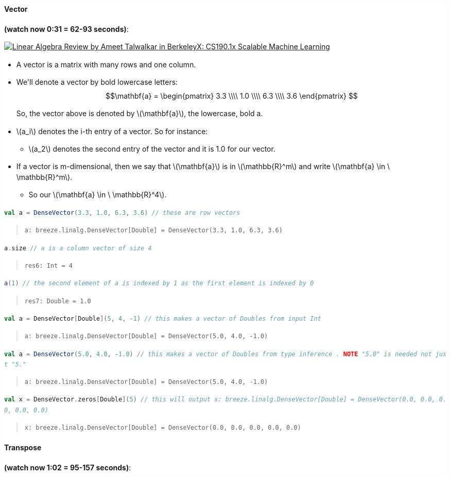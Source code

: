 #### Vector

**(watch now 0:31 = 62-93 seconds)**:

[![Linear Algebra Review by Ameet Talwalkar in BerkeleyX: CS190.1x Scalable Machine Learning](http://img.youtube.com/vi/mnS0lJncJzw/0.jpg)](https://www.youtube.com/watch?v=mnS0lJncJzw)

-   A vector is a matrix with many rows and one column.
-   We'll denote a vector by bold lowercase letters:
    $$\mathbf{a} =
    \begin{pmatrix} 3.3 \\\\ 1.0 \\\\ 6.3 \\\\ 3.6 \end{pmatrix}
    $$

    So, the vector above is denoted by \\(\mathbf{a}\\), the lowercase, bold a.
-   \\(a\_i\\) denotes the i-th entry of a vector. So for instance:
    -   \\(a\_2\\) denotes the second entry of the vector and it is 1.0 for our vector.
-   If a vector is m-dimensional, then we say that \\(\mathbf{a}\\) is in \\(\mathbb{R}^m\\) and write \\(\mathbf{a} \in \\ \mathbb{R}^m\\).
    -   So our \\(\mathbf{a} \in \\ \mathbb{R}^4\\).

``` scala
val a = DenseVector(3.3, 1.0, 6.3, 3.6) // these are row vectors
```

>     a: breeze.linalg.DenseVector[Double] = DenseVector(3.3, 1.0, 6.3, 3.6)

``` scala
a.size // a is a column vector of size 4
```

>     res6: Int = 4

``` scala
a(1) // the second element of a is indexed by 1 as the first element is indexed by 0
```

>     res7: Double = 1.0

``` scala
val a = DenseVector[Double](5, 4, -1) // this makes a vector of Doubles from input Int
```

>     a: breeze.linalg.DenseVector[Double] = DenseVector(5.0, 4.0, -1.0)

``` scala
val a = DenseVector(5.0, 4.0, -1.0) // this makes a vector of Doubles from type inference . NOTE "5.0" is needed not just "5."
```

>     a: breeze.linalg.DenseVector[Double] = DenseVector(5.0, 4.0, -1.0)

``` scala
val x = DenseVector.zeros[Double](5) // this will output x: breeze.linalg.DenseVector[Double] = DenseVector(0.0, 0.0, 0.0, 0.0, 0.0)
```

>     x: breeze.linalg.DenseVector[Double] = DenseVector(0.0, 0.0, 0.0, 0.0, 0.0)

#### Transpose

**(watch now 1:02 = 95-157 seconds)**:
